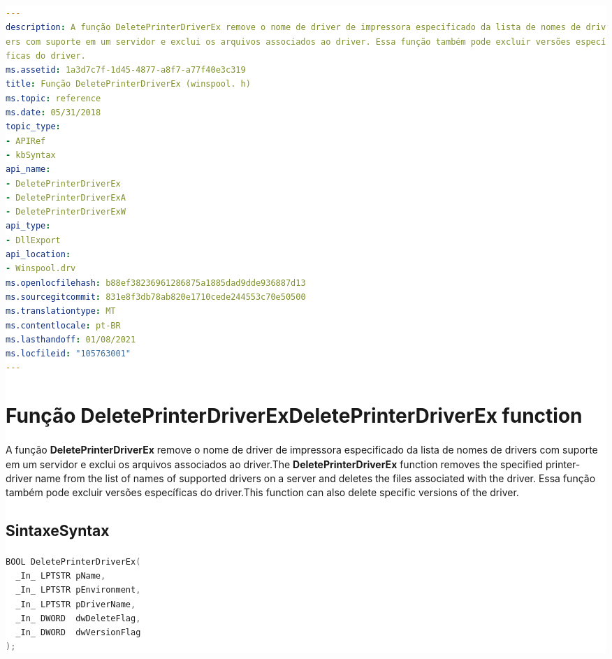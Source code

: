 ```yaml
---
description: A função DeletePrinterDriverEx remove o nome de driver de impressora especificado da lista de nomes de drivers com suporte em um servidor e exclui os arquivos associados ao driver. Essa função também pode excluir versões específicas do driver.
ms.assetid: 1a3d7c7f-1d45-4877-a8f7-a77f40e3c319
title: Função DeletePrinterDriverEx (winspool. h)
ms.topic: reference
ms.date: 05/31/2018
topic_type:
- APIRef
- kbSyntax
api_name:
- DeletePrinterDriverEx
- DeletePrinterDriverExA
- DeletePrinterDriverExW
api_type:
- DllExport
api_location:
- Winspool.drv
ms.openlocfilehash: b88ef38236961286875a1885dad9dde936887d13
ms.sourcegitcommit: 831e8f3db78ab820e1710cede244553c70e50500
ms.translationtype: MT
ms.contentlocale: pt-BR
ms.lasthandoff: 01/08/2021
ms.locfileid: "105763001"
---
```

# <a name="deleteprinterdriverex-function"></a><span data-ttu-id="6fcba-104">Função DeletePrinterDriverEx</span><span class="sxs-lookup"><span data-stu-id="6fcba-104">DeletePrinterDriverEx function</span></span>

<span data-ttu-id="6fcba-105">A função **DeletePrinterDriverEx** remove o nome de driver de impressora especificado da lista de nomes de drivers com suporte em um servidor e exclui os arquivos associados ao driver.</span><span class="sxs-lookup"><span data-stu-id="6fcba-105">The **DeletePrinterDriverEx** function removes the specified printer-driver name from the list of names of supported drivers on a server and deletes the files associated with the driver.</span></span> <span data-ttu-id="6fcba-106">Essa função também pode excluir versões específicas do driver.</span><span class="sxs-lookup"><span data-stu-id="6fcba-106">This function can also delete specific versions of the driver.</span></span>

## <a name="syntax"></a><span data-ttu-id="6fcba-107">Sintaxe</span><span class="sxs-lookup"><span data-stu-id="6fcba-107">Syntax</span></span>


```C++
BOOL DeletePrinterDriverEx(
  _In_ LPTSTR pName,
  _In_ LPTSTR pEnvironment,
  _In_ LPTSTR pDriverName,
  _In_ DWORD  dwDeleteFlag,
  _In_ DWORD  dwVersionFlag
);
```

